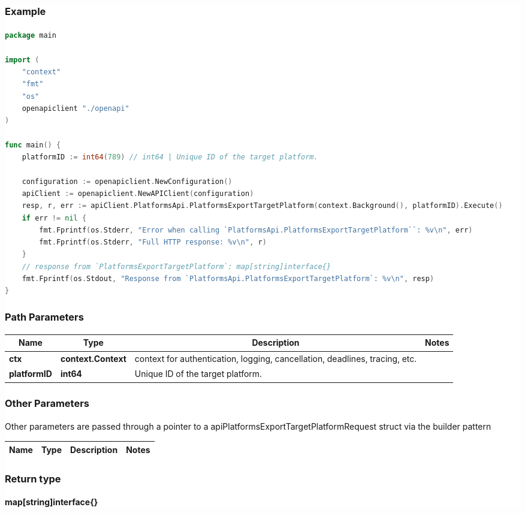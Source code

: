 

### Example

```go
package main

import (
    "context"
    "fmt"
    "os"
    openapiclient "./openapi"
)

func main() {
    platformID := int64(789) // int64 | Unique ID of the target platform.

    configuration := openapiclient.NewConfiguration()
    apiClient := openapiclient.NewAPIClient(configuration)
    resp, r, err := apiClient.PlatformsApi.PlatformsExportTargetPlatform(context.Background(), platformID).Execute()
    if err != nil {
        fmt.Fprintf(os.Stderr, "Error when calling `PlatformsApi.PlatformsExportTargetPlatform``: %v\n", err)
        fmt.Fprintf(os.Stderr, "Full HTTP response: %v\n", r)
    }
    // response from `PlatformsExportTargetPlatform`: map[string]interface{}
    fmt.Fprintf(os.Stdout, "Response from `PlatformsApi.PlatformsExportTargetPlatform`: %v\n", resp)
}
```

### Path Parameters


Name | Type | Description  | Notes
------------- | ------------- | ------------- | -------------
**ctx** | **context.Context** | context for authentication, logging, cancellation, deadlines, tracing, etc.
**platformID** | **int64** | Unique ID of the target platform. | 

### Other Parameters

Other parameters are passed through a pointer to a apiPlatformsExportTargetPlatformRequest struct via the builder pattern


Name | Type | Description  | Notes
------------- | ------------- | ------------- | -------------


### Return type

**map[string]interface{}**
